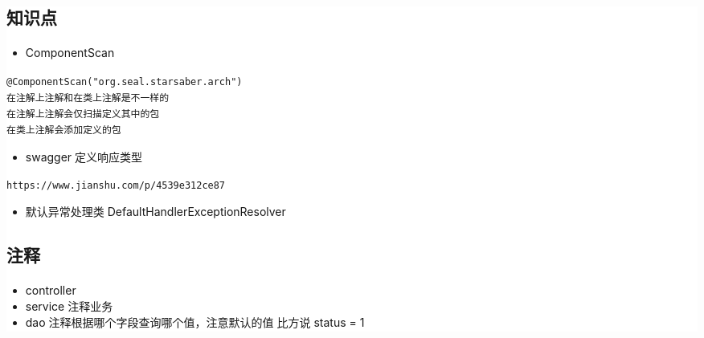 ## 知识点
  * ComponentScan
  ```
  @ComponentScan("org.seal.starsaber.arch")
  在注解上注解和在类上注解是不一样的
  在注解上注解会仅扫描定义其中的包
  在类上注解会添加定义的包
  ```
  * swagger 定义响应类型
  ```
  https://www.jianshu.com/p/4539e312ce87
  ```
  * 默认异常处理类 DefaultHandlerExceptionResolver


## 注释
  * controller
  * service 注释业务
  * dao 注释根据哪个字段查询哪个值，注意默认的值 比方说 status = 1
